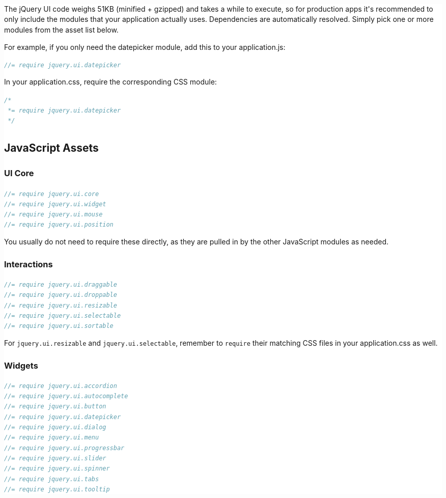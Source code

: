 The jQuery UI code weighs 51KB (minified + gzipped) and takes a while to
execute, so for production apps it's recommended to only include the modules
that your application actually uses. Dependencies are automatically resolved.
Simply pick one or more modules from the asset list below.

For example, if you only need the datepicker module, add this to your
application.js:

```javascript
//= require jquery.ui.datepicker
```

In your application.css, require the corresponding CSS module:

```css
/*
 *= require jquery.ui.datepicker
 */
```

## JavaScript Assets

### UI Core

```javascript
//= require jquery.ui.core
//= require jquery.ui.widget
//= require jquery.ui.mouse
//= require jquery.ui.position
```

You usually do not need to require these directly, as they are pulled in by the
other JavaScript modules as needed.

### Interactions

```javascript
//= require jquery.ui.draggable
//= require jquery.ui.droppable
//= require jquery.ui.resizable
//= require jquery.ui.selectable
//= require jquery.ui.sortable
```

For `jquery.ui.resizable` and `jquery.ui.selectable`, remember to `require`
their matching CSS files in your application.css as well.

### Widgets

```javascript
//= require jquery.ui.accordion
//= require jquery.ui.autocomplete
//= require jquery.ui.button
//= require jquery.ui.datepicker
//= require jquery.ui.dialog
//= require jquery.ui.menu
//= require jquery.ui.progressbar
//= require jquery.ui.slider
//= require jquery.ui.spinner
//= require jquery.ui.tabs
//= require jquery.ui.tooltip
```
